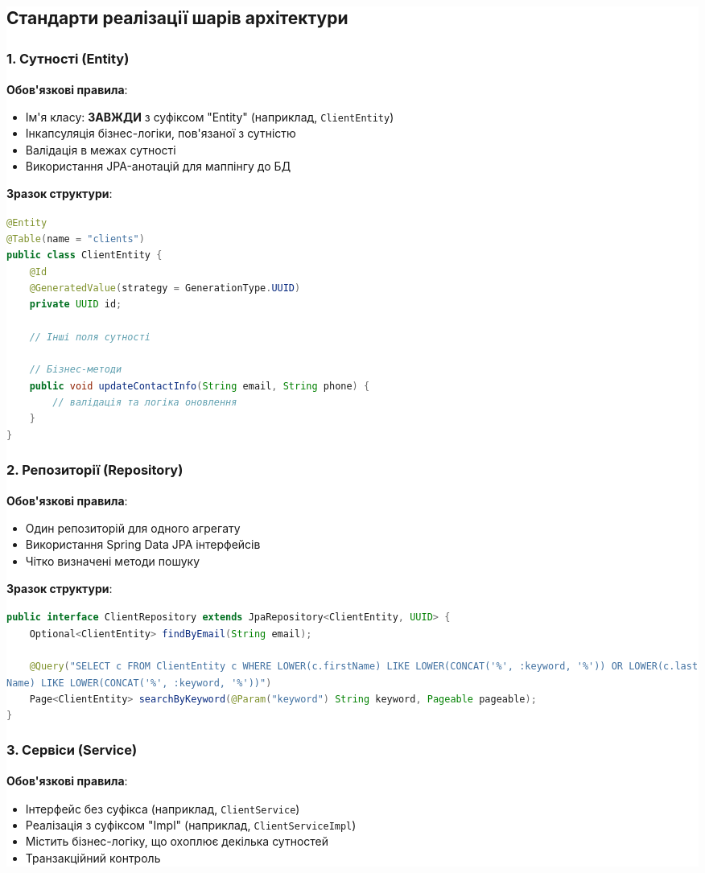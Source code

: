 ## Стандарти реалізації шарів архітектури

### 1. Сутності (Entity)

**Обов'язкові правила**:
- Ім'я класу: **ЗАВЖДИ** з суфіксом "Entity" (наприклад, `ClientEntity`)
- Інкапсуляція бізнес-логіки, пов'язаної з сутністю
- Валідація в межах сутності
- Використання JPA-анотацій для маппінгу до БД

**Зразок структури**:

```java
@Entity
@Table(name = "clients")
public class ClientEntity {
    @Id
    @GeneratedValue(strategy = GenerationType.UUID)
    private UUID id;
    
    // Інші поля сутності
    
    // Бізнес-методи
    public void updateContactInfo(String email, String phone) {
        // валідація та логіка оновлення
    }
}
```

### 2. Репозиторії (Repository)

**Обов'язкові правила**:
- Один репозиторій для одного агрегату
- Використання Spring Data JPA інтерфейсів
- Чітко визначені методи пошуку

**Зразок структури**:

```java
public interface ClientRepository extends JpaRepository<ClientEntity, UUID> {
    Optional<ClientEntity> findByEmail(String email);
    
    @Query("SELECT c FROM ClientEntity c WHERE LOWER(c.firstName) LIKE LOWER(CONCAT('%', :keyword, '%')) OR LOWER(c.lastName) LIKE LOWER(CONCAT('%', :keyword, '%'))")
    Page<ClientEntity> searchByKeyword(@Param("keyword") String keyword, Pageable pageable);
}
```

### 3. Сервіси (Service)

**Обов'язкові правила**:
- Інтерфейс без суфікса (наприклад, `ClientService`)
- Реалізація з суфіксом "Impl" (наприклад, `ClientServiceImpl`)
- Містить бізнес-логіку, що охоплює декілька сутностей
- Транзакційний контроль
